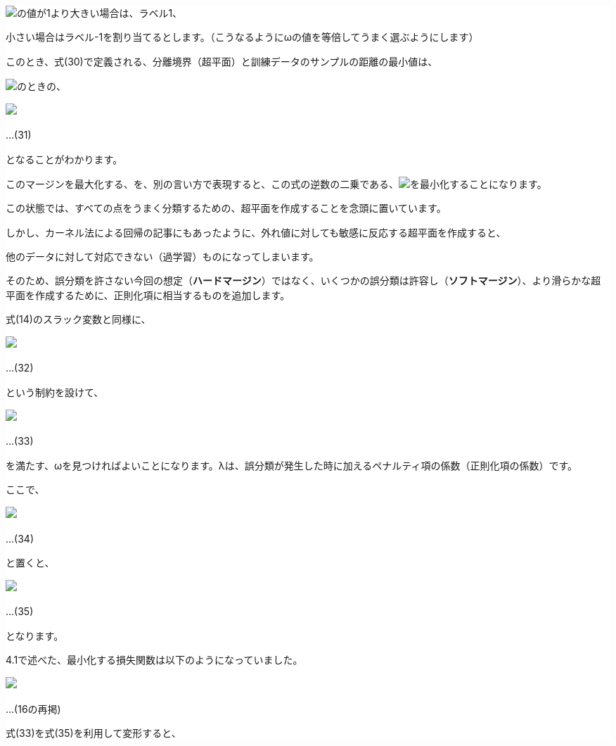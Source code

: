 <img src="https://latex.codecogs.com/gif.latex?\inline&space;f\left(x\right)=\omega^{\mathrm{T}}&space;\phi&space;\left(x\right)"/>の値が1より大きい場合は、ラベル1、

小さい場合はラベル-1を割り当てるとします。（こうなるようにωの値を等倍してうまく選ぶようにします）

このとき、式(30)で定義される、分離境界（超平面）と訓練データのサンプルの距離の最小値は、

<img src="https://latex.codecogs.com/gif.latex?\inline&space;f\left(x\right)=\omega^{\mathrm{T}}&space;\phi&space;\left(x\right)=1"/>のときの、

<img src="https://latex.codecogs.com/gif.latex?\frac{1}{\left\|w\right\|}"/>

...(31)

となることがわかります。

このマージンを最大化する、を、別の言い方で表現すると、この式の逆数の二乗である、<img src="https://latex.codecogs.com/gif.latex?\inline&space;{\left\|w\right\|}^2"/>を最小化することになります。

この状態では、すべての点をうまく分類するための、超平面を作成することを念頭に置いています。

しかし、カーネル法による回帰の記事にもあったように、外れ値に対しても敏感に反応する超平面を作成すると、

他のデータに対して対応できない（過学習）ものになってしまいます。

そのため、誤分類を許さない今回の想定（**ハードマージン**）ではなく、いくつかの誤分類は許容し（**ソフトマージン**）、より滑らかな超平面を作成するために、正則化項に相当するものを追加します。

式(14)のスラック変数と同様に、

<img src="https://latex.codecogs.com/gif.latex?{y^{\left(i\right)}&space;\omega&space;}^{\mathrm{T}}&space;\phi&space;\left(x^{\left(i\right)}&space;\right)>1-\xi_i"/>

...(32)

という制約を設けて、

<img src="https://latex.codecogs.com/gif.latex?\min_{\omega&space;,\xi&space;}&space;{\left\|\omega&space;\right\|}^2&space;+\frac{1}{\lambda&space;}\sum_{i=1}^n&space;\xi_i"/>

...(33)

を満たす、ωを見つければよいことになります。λは、誤分類が発生した時に加えるペナルティ項の係数（正則化項の係数）です。

ここで、

<img src="https://latex.codecogs.com/gif.latex?\omega&space;=\sum_{i=1}^n&space;\alpha&space;\varphi&space;\left(x^{\left(i\right)}&space;\right)"/>

...(34)

と置くと、

<img src="https://latex.codecogs.com/gif.latex?{\left\|\omega&space;\right\|}^2&space;=\alpha^{\mathrm{T}}&space;K\alpha"/>

...(35)

となります。

4.1で述べた、最小化する損失関数は以下のようになっていました。

<img src="https://latex.codecogs.com/gif.latex?min\sum_{i=1}^n&space;\left(\xi_i&space;+\frac{\lambda&space;}{2}\alpha^T&space;K\alpha&space;\right)"/>

...(16の再掲)

式(33)を式(35)を利用して変形すると、
